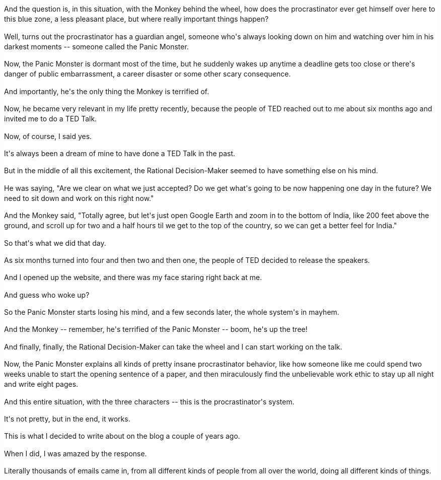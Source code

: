 And the question is, in this situation, with the Monkey behind the wheel, how does the  procrastinator ever get himself over here to this blue zone, a less pleasant place, but where really important things happen?

Well, turns out the procrastinator has a guardian angel, someone who's always looking down on him and watching over him in his darkest moments -- someone called the Panic Monster.

Now, the Panic Monster is dormant most of the time, but he suddenly wakes up anytime a deadline gets too close or there's danger of public embarrassment, a career disaster or some other scary consequence.

And importantly, he's the only thing the Monkey is terrified of.

Now, he became very relevant in my life pretty recently, because the people of TED reached out to me about six months ago and invited me to do a TED Talk.

Now, of course, I said yes.

It's always been a dream of mine to have done a TED Talk in the past.

But in the middle of all this excitement, the Rational Decision-Maker seemed to have something else on his mind.

He was saying, "Are we clear on what we just accepted? Do we get what's going to be now happening one day in the future? We need to sit down and work on this right now."

And the Monkey said, "Totally agree, but let's just open Google Earth and zoom in to the bottom of India, like 200 feet above the ground, and scroll up for two and a half hours til we get to the top of the country, so we can get a better feel for India."

So that's what we did that day.

As six months turned into four and then two and then one, the people of TED decided to release the speakers. 

And I opened up the website, and there was my face staring right back at me.

And guess who woke up?

So the Panic Monster starts losing his mind, and a few seconds later, the whole system's in mayhem.

And the Monkey -- remember, he's terrified of the Panic Monster -- boom, he's up the tree!

And finally, finally, the Rational Decision-Maker can take the wheel and I can start working on the talk.

Now, the Panic Monster explains all kinds of pretty insane procrastinator behavior, like how someone like me could spend two weeks unable to start the opening sentence of a paper, and then miraculously find the unbelievable work ethic to stay up all night and write eight pages.

And this entire situation, with the three characters -- this is the procrastinator's system.

It's not pretty, but in the end, it works.

This is what I decided to write about on the blog a couple of years ago.

When I did, I was amazed by the response.

Literally thousands of emails came in, from all different kinds of people from all over the world, doing all different kinds of things.
